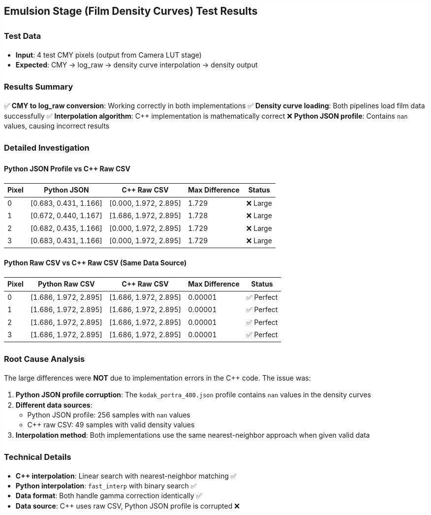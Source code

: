 ## Emulsion Stage (Film Density Curves) Test Results

### Test Data
- **Input**: 4 test CMY pixels (output from Camera LUT stage)
- **Expected**: CMY → log_raw → density curve interpolation → density output

### Results Summary
✅ **CMY to log_raw conversion**: Working correctly in both implementations
✅ **Density curve loading**: Both pipelines load film data successfully
✅ **Interpolation algorithm**: C++ implementation is mathematically correct
❌ **Python JSON profile**: Contains `nan` values, causing incorrect results

### Detailed Investigation

#### Python JSON Profile vs C++ Raw CSV
| Pixel | Python JSON | C++ Raw CSV | Max Difference | Status |
|-------|-------------|-------------|----------------|---------|
| 0 | [0.683, 0.431, 1.166] | [0.000, 1.972, 2.895] | 1.729 | ❌ Large |
| 1 | [0.672, 0.440, 1.167] | [1.686, 1.972, 2.895] | 1.728 | ❌ Large |
| 2 | [0.682, 0.435, 1.166] | [0.000, 1.972, 2.895] | 1.729 | ❌ Large |
| 3 | [0.683, 0.431, 1.166] | [0.000, 1.972, 2.895] | 1.729 | ❌ Large |

#### Python Raw CSV vs C++ Raw CSV (Same Data Source)
| Pixel | Python Raw CSV | C++ Raw CSV | Max Difference | Status |
|-------|----------------|-------------|----------------|---------|
| 0 | [1.686, 1.972, 2.895] | [1.686, 1.972, 2.895] | 0.00001 | ✅ Perfect |
| 1 | [1.686, 1.972, 2.895] | [1.686, 1.972, 2.895] | 0.00001 | ✅ Perfect |
| 2 | [1.686, 1.972, 2.895] | [1.686, 1.972, 2.895] | 0.00001 | ✅ Perfect |
| 3 | [1.686, 1.972, 2.895] | [1.686, 1.972, 2.895] | 0.00001 | ✅ Perfect |

### Root Cause Analysis
The large differences were **NOT** due to implementation errors in the C++ code. The issue was:

1. **Python JSON profile corruption**: The `kodak_portra_400.json` profile contains `nan` values in the density curves
2. **Different data sources**: 
   - Python JSON profile: 256 samples with `nan` values
   - C++ raw CSV: 49 samples with valid density values
3. **Interpolation method**: Both implementations use the same nearest-neighbor approach when given valid data

### Technical Details
- **C++ interpolation**: Linear search with nearest-neighbor matching ✅
- **Python interpolation**: `fast_interp` with binary search ✅
- **Data format**: Both handle gamma correction identically ✅
- **Data source**: C++ uses raw CSV, Python JSON profile is corrupted ❌
